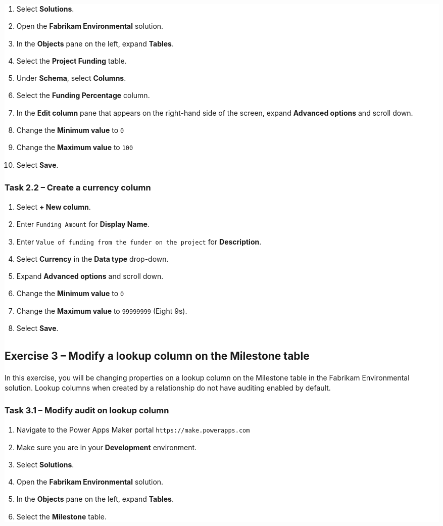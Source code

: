1. Select **Solutions**.

1. Open the **Fabrikam Environmental** solution.

1. In the **Objects** pane on the left, expand **Tables**.

1. Select the **Project Funding** table.

1. Under **Schema**, select **Columns**.

1. Select the **Funding Percentage** column.

1. In the **Edit column** pane that appears on the right-hand side of the screen, expand **Advanced options** and scroll down.

1. Change the **Minimum value** to `0`

1. Change the **Maximum value** to `100`

1. Select **Save**.


### Task 2.2 – Create a currency column

1. Select **+ New column**.

1. Enter `Funding Amount` for **Display Name**.

1. Enter `Value of funding from the funder on the project` for **Description**.

1. Select **Currency** in the **Data type** drop-down.

1. Expand **Advanced options** and scroll down.

1. Change the **Minimum value** to `0`

1. Change the **Maximum value** to `99999999` (Eight 9s).

1. Select **Save**.


## Exercise 3 – Modify a lookup column on the Milestone table

In this exercise, you will be changing properties on a lookup column on the Milestone table in the Fabrikam Environmental solution. Lookup columns when created by a relationship do not have auditing enabled by default.

### Task 3.1 – Modify audit on lookup column

1. Navigate to the Power Apps Maker portal `https://make.powerapps.com`

1. Make sure you are in your **Development** environment.

1. Select **Solutions**.

1. Open the **Fabrikam Environmental** solution.

1. In the **Objects** pane on the left, expand **Tables**.

1. Select the **Milestone** table.
